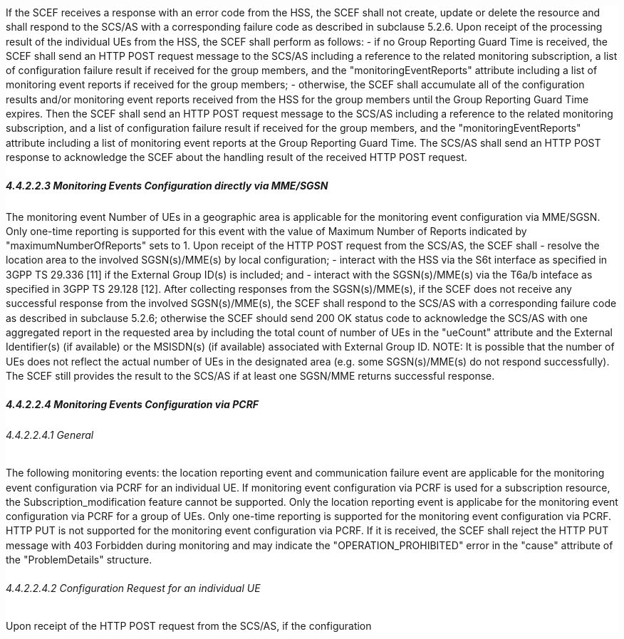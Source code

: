 If the SCEF receives a response with an error code from the HSS, the SCEF
shall not create, update or delete the resource and shall respond to the
SCS/AS with a corresponding failure code as described in subclause 5.2.6.
Upon receipt of the processing result of the individual UEs from the HSS, the
SCEF shall perform as follows:
\- if no Group Reporting Guard Time is received, the SCEF shall send an HTTP
POST request message to the SCS/AS including a reference to the related
monitoring subscription, a list of configuration failure result if received
for the group members, and the \"monitoringEventReports\" attribute including
a list of monitoring event reports if received for the group members;
\- otherwise, the SCEF shall accumulate all of the configuration results
and/or monitoring event reports received from the HSS for the group members
until the Group Reporting Guard Time expires. Then the SCEF shall send an HTTP
POST request message to the SCS/AS including a reference to the related
monitoring subscription, and a list of configuration failure result if
received for the group members, and the \"monitoringEventReports\" attribute
including a list of monitoring event reports at the Group Reporting Guard
Time.
The SCS/AS shall send an HTTP POST response to acknowledge the SCEF about the
handling result of the received HTTP POST request.
##### 4.4.2.2.3 Monitoring Events Configuration directly via MME/SGSN
The monitoring event Number of UEs in a geographic area is applicable for the
monitoring event configuration via MME/SGSN. Only one-time reporting is
supported for this event with the value of Maximum Number of Reports indicated
by \"maximumNumberOfReports\" sets to 1.
Upon receipt of the HTTP POST request from the SCS/AS, the SCEF shall
\- resolve the location area to the involved SGSN(s)/MME(s) by local
configuration;
\- interact with the HSS via the S6t interface as specified in 3GPP TS 29.336
[11] if the External Group ID(s) is included; and
\- interact with the SGSN(s)/MME(s) via the T6a/b inteface as specified in
3GPP TS 29.128 [12].
After collecting responses from the SGSN(s)/MME(s), if the SCEF does not
receive any successful response from the involved SGSN(s)/MME(s), the SCEF
shall respond to the SCS/AS with a corresponding failure code as described in
subclause 5.2.6; otherwise the SCEF should send 200 OK status code to
acknowledge the SCS/AS with one aggregated report in the requested area by
including the total count of number of UEs in the \"ueCount\" attribute and
the External Identifier(s) (if available) or the MSISDN(s) (if available)
associated with External Group ID.
NOTE: It is possible that the number of UEs does not reflect the actual number
of UEs in the designated area (e.g. some SGSN(s)/MME(s) do not respond
successfully). The SCEF still provides the result to the SCS/AS if at least
one SGSN/MME returns successful response.
##### 4.4.2.2.4 Monitoring Events Configuration via PCRF
###### 4.4.2.2.4.1 General
The following monitoring events: the location reporting event and
communication failure event are applicable for the monitoring event
configuration via PCRF for an individual UE.
If monitoring event configuration via PCRF is used for a subscription
resource, the Subscription_modification feature cannot be supported.
Only the location reporting event is applicabe for the monitoring event
configuration via PCRF for a group of UEs.
Only one-time reporting is supported for the monitoring event configuration
via PCRF.
HTTP PUT is not supported for the monitoring event configuration via PCRF. If
it is received, the SCEF shall reject the HTTP PUT message with 403 Forbidden
during monitoring and may indicate the \"OPERATION_PROHIBITED\" error in the
\"cause\" attribute of the \"ProblemDetails\" structure.
###### 4.4.2.2.4.2 Configuration Request for an individual UE
Upon receipt of the HTTP POST request from the SCS/AS, if the configuration
